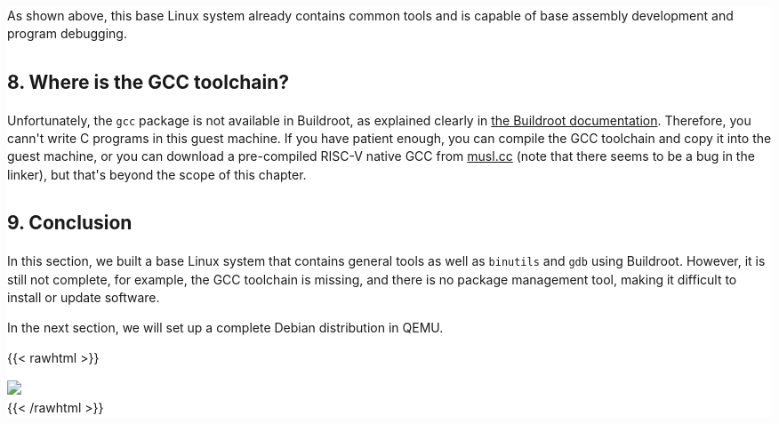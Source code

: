 As shown above, this base Linux system already contains common tools and is capable of base assembly development and program debugging.

## 8. Where is the GCC toolchain?

Unfortunately, the `gcc` package is not available in Buildroot, as explained clearly in [the Buildroot documentation](https://buildroot.org/downloads/manual/manual.html#faq-no-compiler-on-target). Therefore, you cann't write C programs in this guest machine. If you have patient enough, you can compile the GCC toolchain and copy it into the guest machine, or you can download a pre-compiled RISC-V native GCC from [musl.cc](https://musl.cc/) (note that there seems to be a bug in the linker), but that's beyond the scope of this chapter.

## 9. Conclusion

In this section, we built a base Linux system that contains general tools as well as `binutils` and `gdb` using Buildroot. However, it is still not complete, for example, the GCC toolchain is missing, and there is no package management tool, making it difficult to install or update software.

In the next section, we will set up a complete Debian distribution in QEMU.

{{< rawhtml >}}
<div>
    <img src="/images/subscribe-and-donate.en.png" class="block-image image-480px"/>
</div>
{{< /rawhtml >}}